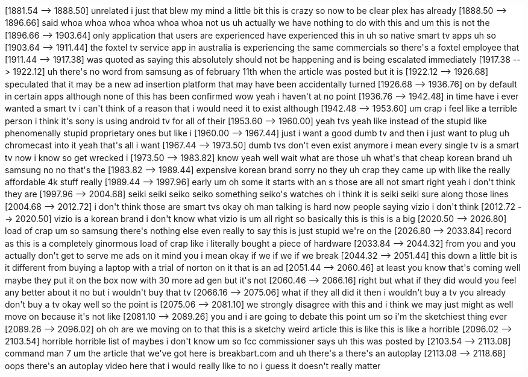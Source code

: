 [1881.54 --> 1888.50]  unrelated i just that blew my mind a little bit this is crazy so now to be clear plex has already
[1888.50 --> 1896.66]  said whoa whoa whoa whoa whoa whoa not us uh actually we have nothing to do with this and um this is not the
[1896.66 --> 1903.64]  only application that users are experienced have experienced this in uh so native smart tv apps uh so
[1903.64 --> 1911.44]  the foxtel tv service app in australia is experiencing the same commercials so there's a foxtel employee that
[1911.44 --> 1917.38]  was quoted as saying this absolutely should not be happening and is being escalated immediately
[1917.38 --> 1922.12]  uh there's no word from samsung as of february 11th when the article was posted but it is
[1922.12 --> 1926.68]  speculated that it may be a new ad insertion platform that may have been accidentally turned
[1926.68 --> 1936.76]  on by default in certain apps although none of this has been confirmed wow yeah i haven't at no point
[1936.76 --> 1942.48]  in time have i ever wanted a smart tv i can't think of a reason that i would need it to exist although
[1942.48 --> 1953.60]  um crap i feel like a terrible person i think it's sony is using android tv for all of their
[1953.60 --> 1960.00]  yeah tvs yeah like instead of the stupid like phenomenally stupid proprietary ones but like i
[1960.00 --> 1967.44]  just i want a good dumb tv and then i just want to plug uh chromecast into it yeah that's all i want
[1967.44 --> 1973.50]  dumb tvs don't even exist anymore i mean every single tv is a smart tv now i know so get wrecked i
[1973.50 --> 1983.82]  know yeah well wait what are those uh what's that cheap korean brand uh samsung no no that's the
[1983.82 --> 1989.44]  expensive korean brand sorry no they uh crap they came up with like the really affordable 4k stuff really
[1989.44 --> 1997.96]  early um oh some it starts with an s those are all not smart right yeah i don't think they are
[1997.96 --> 2004.68]  seiki seiki seiko seiko something seiko's watches oh i think it is seiki seiki sure along those lines
[2004.68 --> 2012.72]  i don't think those are smart tvs okay oh man talking is hard now people saying vizio i don't think
[2012.72 --> 2020.50]  vizio is a korean brand i don't know what vizio is um all right so basically this is this is a big
[2020.50 --> 2026.80]  load of crap um so samsung there's nothing else even really to say this is just stupid we're on the
[2026.80 --> 2033.84]  record as this is a completely ginormous load of crap like i literally bought a piece of hardware
[2033.84 --> 2044.32]  from you and you actually don't get to serve me ads on it mind you i mean okay if we if we if we break
[2044.32 --> 2051.44]  this down a little bit is it different from buying a laptop with a trial of norton on it that is an ad
[2051.44 --> 2060.46]  at least you know that's coming well maybe they put it on the box now with 30 more ad gen but it's not
[2060.46 --> 2066.16]  right but what if they did would you feel any better about it no but i wouldn't buy that tv
[2066.16 --> 2075.06]  what if they all did it then i wouldn't buy a tv you already don't buy a tv okay well so the point is
[2075.06 --> 2081.10]  we strongly disagree with this and i think we may just might as well move on because it's not like
[2081.10 --> 2089.26]  you and i are going to debate this point um so i'm the sketchiest thing ever
[2089.26 --> 2096.02]  oh oh are we moving on to that this is a sketchy weird article this is like this is like a horrible
[2096.02 --> 2103.54]  horrible horrible list of maybes i don't know um so fcc commissioner says uh this was posted by
[2103.54 --> 2113.08]  command man 7 um the article that we've got here is breakbart.com and uh there's a there's an autoplay
[2113.08 --> 2118.68]  oops there's an autoplay video here that i would really like to no i guess it doesn't really matter